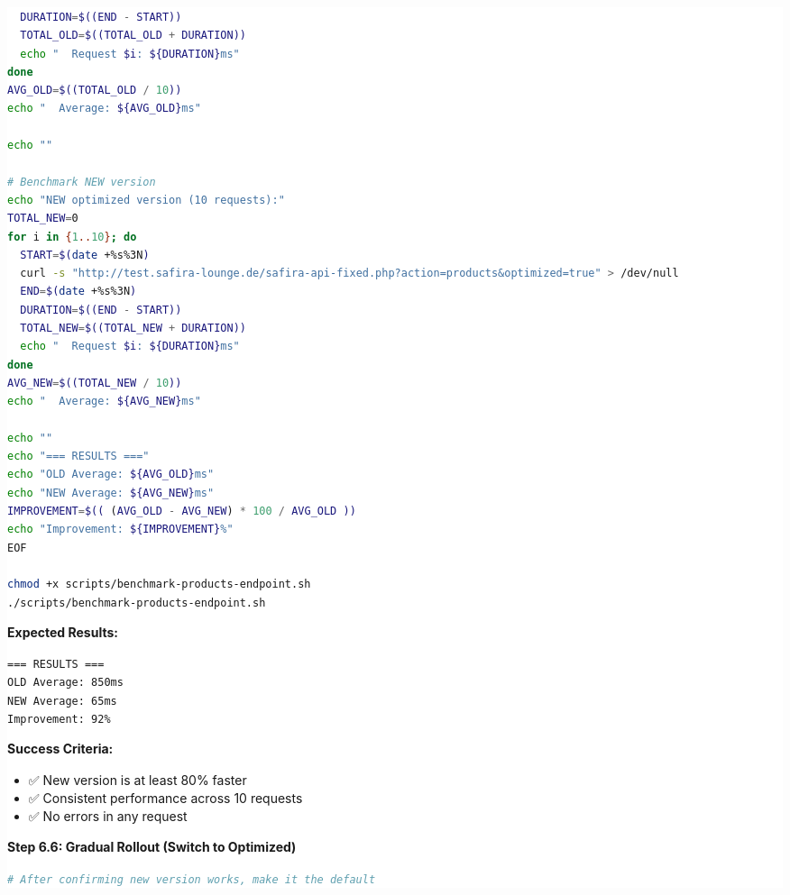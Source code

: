 ```bash
  DURATION=$((END - START))
  TOTAL_OLD=$((TOTAL_OLD + DURATION))
  echo "  Request $i: ${DURATION}ms"
done
AVG_OLD=$((TOTAL_OLD / 10))
echo "  Average: ${AVG_OLD}ms"

echo ""

# Benchmark NEW version
echo "NEW optimized version (10 requests):"
TOTAL_NEW=0
for i in {1..10}; do
  START=$(date +%s%3N)
  curl -s "http://test.safira-lounge.de/safira-api-fixed.php?action=products&optimized=true" > /dev/null
  END=$(date +%s%3N)
  DURATION=$((END - START))
  TOTAL_NEW=$((TOTAL_NEW + DURATION))
  echo "  Request $i: ${DURATION}ms"
done
AVG_NEW=$((TOTAL_NEW / 10))
echo "  Average: ${AVG_NEW}ms"

echo ""
echo "=== RESULTS ==="
echo "OLD Average: ${AVG_OLD}ms"
echo "NEW Average: ${AVG_NEW}ms"
IMPROVEMENT=$(( (AVG_OLD - AVG_NEW) * 100 / AVG_OLD ))
echo "Improvement: ${IMPROVEMENT}%"
EOF

chmod +x scripts/benchmark-products-endpoint.sh
./scripts/benchmark-products-endpoint.sh
```

**Expected Results:**
```
=== RESULTS ===
OLD Average: 850ms
NEW Average: 65ms
Improvement: 92%
```

**Success Criteria:**
- ✅ New version is at least 80% faster
- ✅ Consistent performance across 10 requests
- ✅ No errors in any request

**Step 6.6: Gradual Rollout (Switch to Optimized)**

```bash
# After confirming new version works, make it the default
```
